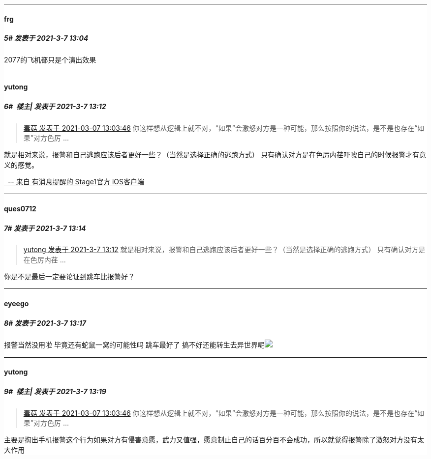 
-----

####  frg  
##### 5#       发表于 2021-3-7 13:04


2077的飞机都只是个演出效果


-----

####  yutong  
##### 6#         楼主| 发表于 2021-3-7 13:12


<blockquote><a href="httphttps://bbs.saraba1st.com/2b/forum.php?mod=redirect&amp;goto=findpost&amp;pid=50539223&amp;ptid=1991709" target="_blank">毒菇 发表于 2021-03-07 13:03:46</a>
你这样想从逻辑上就不对，“如果”会激怒对方是一种可能，那么按照你的说法，是不是也存在“如果”对方色厉 ...</blockquote>就是相对来说，报警和自己逃跑应该后者更好一些？（当然是选择正确的逃跑方式）
只有确认对方是在色厉内荏吓唬自己的时候报警才有意义的感觉。

[  -- 来自 有消息提醒的 Stage1官方 iOS客户端](https://itunes.apple.com/fi/app/saraba1st/id1221237470?mt=8)


-----

####  ques0712  
##### 7#       发表于 2021-3-7 13:14


<blockquote><a href="httphttps://bbs.saraba1st.com/2b/forum.php?mod=redirect&amp;goto=findpost&amp;pid=50539293&amp;ptid=1991709" target="_blank">yutong 发表于 2021-3-7 13:12</a>
就是相对来说，报警和自己逃跑应该后者更好一些？（当然是选择正确的逃跑方式）
只有确认对方是在色厉内荏 ...</blockquote>
你是不是最后一定要论证到跳车比报警好？


-----

####  eyeego  
##### 8#       发表于 2021-3-7 13:17


报警当然没用啦 毕竟还有蛇鼠一窝的可能性吗 跳车最好了 搞不好还能转生去异世界呢<img src="https://static.saraba1st.com/image/smiley/face2017/047.png" referrerpolicy="no-referrer">


-----

####  yutong  
##### 9#         楼主| 发表于 2021-3-7 13:19


<blockquote><a href="httphttps://bbs.saraba1st.com/2b/forum.php?mod=redirect&amp;goto=findpost&amp;pid=50539223&amp;ptid=1991709" target="_blank">毒菇 发表于 2021-03-07 13:03:46</a>
你这样想从逻辑上就不对，“如果”会激怒对方是一种可能，那么按照你的说法，是不是也存在“如果”对方色厉 ...</blockquote>主要是掏出手机报警这个行为如果对方有侵害意愿，武力又值强，愿意制止自己的话百分百不会成功，所以就觉得报警除了激怒对方没有太大作用

